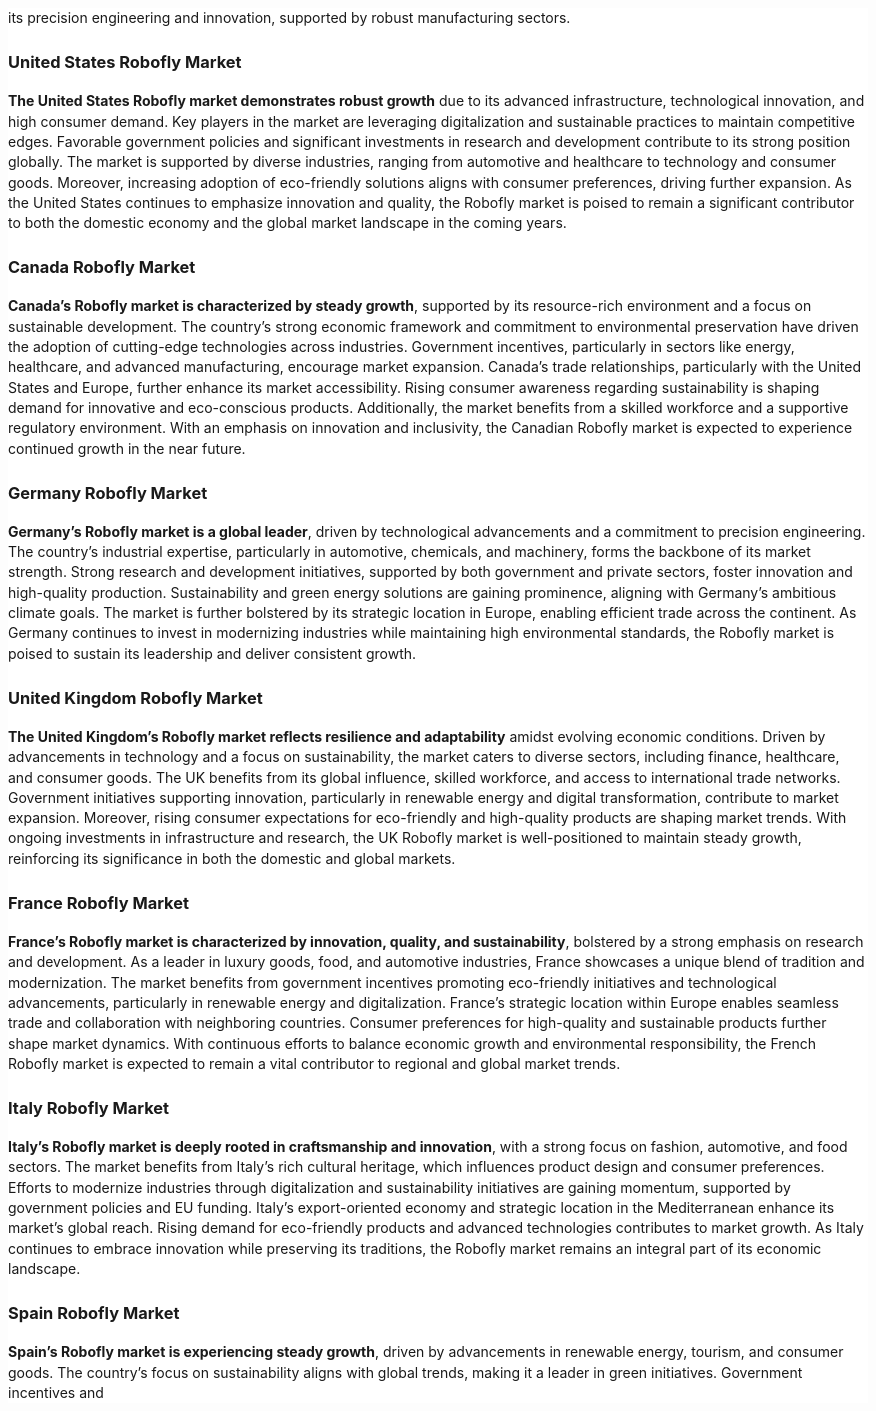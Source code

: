 its precision engineering and innovation, supported by robust manufacturing sectors.</span></em></p></blockquote><h3><strong>United States Robofly Market</strong></h3><p><strong>The United States Robofly market demonstrates robust growth</strong> due to its advanced infrastructure, technological innovation, and high consumer demand. Key players in the market are leveraging digitalization and sustainable practices to maintain competitive edges. Favorable government policies and significant investments in research and development contribute to its strong position globally. The market is supported by diverse industries, ranging from automotive and healthcare to technology and consumer goods. Moreover, increasing adoption of eco-friendly solutions aligns with consumer preferences, driving further expansion. As the United States continues to emphasize innovation and quality, the Robofly market is poised to remain a significant contributor to both the domestic economy and the global market landscape in the coming years.</p><h3><strong>Canada Robofly Market</strong></h3><p><strong>Canada&rsquo;s Robofly market is characterized by steady growth</strong>, supported by its resource-rich environment and a focus on sustainable development. The country&rsquo;s strong economic framework and commitment to environmental preservation have driven the adoption of cutting-edge technologies across industries. Government incentives, particularly in sectors like energy, healthcare, and advanced manufacturing, encourage market expansion. Canada&rsquo;s trade relationships, particularly with the United States and Europe, further enhance its market accessibility. Rising consumer awareness regarding sustainability is shaping demand for innovative and eco-conscious products. Additionally, the market benefits from a skilled workforce and a supportive regulatory environment. With an emphasis on innovation and inclusivity, the Canadian Robofly market is expected to experience continued growth in the near future.</p><h3><strong>Germany Robofly Market</strong></h3><p><strong>Germany&rsquo;s Robofly market is a global leader</strong>, driven by technological advancements and a commitment to precision engineering. The country&rsquo;s industrial expertise, particularly in automotive, chemicals, and machinery, forms the backbone of its market strength. Strong research and development initiatives, supported by both government and private sectors, foster innovation and high-quality production. Sustainability and green energy solutions are gaining prominence, aligning with Germany&rsquo;s ambitious climate goals. The market is further bolstered by its strategic location in Europe, enabling efficient trade across the continent. As Germany continues to invest in modernizing industries while maintaining high environmental standards, the Robofly market is poised to sustain its leadership and deliver consistent growth.</p><h3><strong>United Kingdom Robofly Market</strong></h3><p><strong>The United Kingdom&rsquo;s Robofly market reflects resilience and adaptability</strong> amidst evolving economic conditions. Driven by advancements in technology and a focus on sustainability, the market caters to diverse sectors, including finance, healthcare, and consumer goods. The UK benefits from its global influence, skilled workforce, and access to international trade networks. Government initiatives supporting innovation, particularly in renewable energy and digital transformation, contribute to market expansion. Moreover, rising consumer expectations for eco-friendly and high-quality products are shaping market trends. With ongoing investments in infrastructure and research, the UK Robofly market is well-positioned to maintain steady growth, reinforcing its significance in both the domestic and global markets.</p><h3><strong>France Robofly Market</strong></h3><p><strong>France&rsquo;s Robofly market is characterized by innovation, quality, and sustainability</strong>, bolstered by a strong emphasis on research and development. As a leader in luxury goods, food, and automotive industries, France showcases a unique blend of tradition and modernization. The market benefits from government incentives promoting eco-friendly initiatives and technological advancements, particularly in renewable energy and digitalization. France&rsquo;s strategic location within Europe enables seamless trade and collaboration with neighboring countries. Consumer preferences for high-quality and sustainable products further shape market dynamics. With continuous efforts to balance economic growth and environmental responsibility, the French Robofly market is expected to remain a vital contributor to regional and global market trends.</p><h3><strong>Italy Robofly Market</strong></h3><p><strong>Italy&rsquo;s Robofly market is deeply rooted in craftsmanship and innovation</strong>, with a strong focus on fashion, automotive, and food sectors. The market benefits from Italy&rsquo;s rich cultural heritage, which influences product design and consumer preferences. Efforts to modernize industries through digitalization and sustainability initiatives are gaining momentum, supported by government policies and EU funding. Italy&rsquo;s export-oriented economy and strategic location in the Mediterranean enhance its market&rsquo;s global reach. Rising demand for eco-friendly products and advanced technologies contributes to market growth. As Italy continues to embrace innovation while preserving its traditions, the Robofly market remains an integral part of its economic landscape.</p><h3><strong>Spain Robofly Market</strong></h3><p><strong>Spain&rsquo;s Robofly market is experiencing steady growth</strong>, driven by advancements in renewable energy, tourism, and consumer goods. The country&rsquo;s focus on sustainability aligns with global trends, making it a leader in green initiatives. Government incentives and